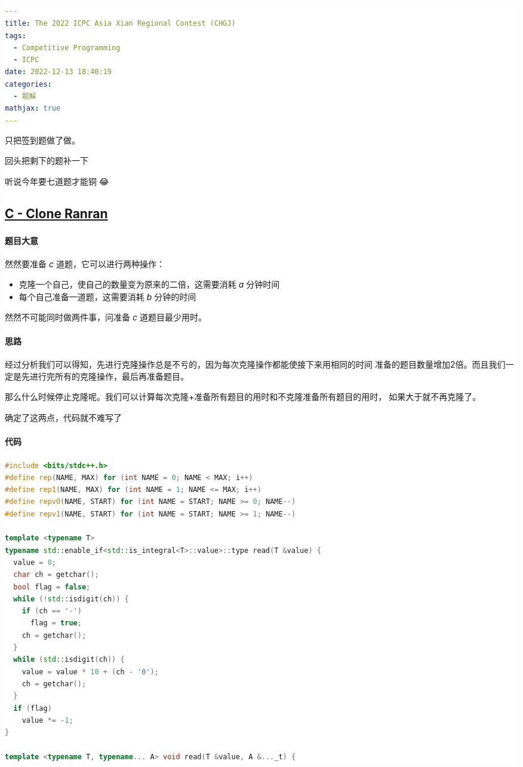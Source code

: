 ```yaml
---
title: The 2022 ICPC Asia Xian Regional Contest (CHGJ)
tags:
  - Competitive Programming
  - ICPC
date: 2022-12-13 18:40:19
categories:
  - 题解
mathjax: true
---
```


只把签到题做了做。

回头把剩下的题补一下

听说今年要七道题才能铜 😂

## [C - Clone Ranran](https://codeforces.com/gym/104077/problem/C)
#### 题目大意
然然要准备 $c$ 道题，它可以进行两种操作：

- 克隆一个自己，使自己的数量变为原来的二倍，这需要消耗 $a$ 分钟时间
- 每个自己准备一道题，这需要消耗 $b$ 分钟的时间

然然不可能同时做两件事，问准备 $c$ 道题目最少用时。

#### 思路

经过分析我们可以得知，先进行克隆操作总是不亏的，因为每次克隆操作都能使接下来用相同的时间
准备的题目数量增加2倍。而且我们一定是先进行完所有的克隆操作，最后再准备题目。

那么什么时候停止克隆呢。我们可以计算每次克隆+准备所有题目的用时和不克隆准备所有题目的用时，
如果大于就不再克隆了。

确定了这两点，代码就不难写了

#### 代码
```cpp
#include <bits/stdc++.h>
#define rep(NAME, MAX) for (int NAME = 0; NAME < MAX; i++)
#define rep1(NAME, MAX) for (int NAME = 1; NAME <= MAX; i++)
#define repv0(NAME, START) for (int NAME = START; NAME >= 0; NAME--)
#define repv1(NAME, START) for (int NAME = START; NAME >= 1; NAME--)

template <typename T>
typename std::enable_if<std::is_integral<T>::value>::type read(T &value) {
  value = 0;
  char ch = getchar();
  bool flag = false;
  while (!std::isdigit(ch)) {
    if (ch == '-')
      flag = true;
    ch = getchar();
  }
  while (std::isdigit(ch)) {
    value = value * 10 + (ch - '0');
    ch = getchar();
  }
  if (flag)
    value *= -1;
}

template <typename T, typename... A> void read(T &value, A &..._t) {
```